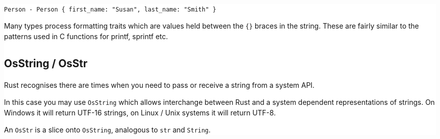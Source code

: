 ```
Person - Person { first_name: "Susan", last_name: "Smith" }
```

Many types process formatting traits which are values held between the `{}` braces in the string. These are fairly similar to the patterns used in C functions for printf, sprintf etc.

## OsString / OsStr

Rust recognises there are times when you need to pass or receive a string from a system API.

In this case you may use `OsString` which allows interchange between Rust and a system dependent representations of strings. On Windows it will return UTF-16 strings, on Linux / Unix systems it will return UTF-8.

An `OsStr` is a slice onto `OsString`, analogous to `str` and `String`.

